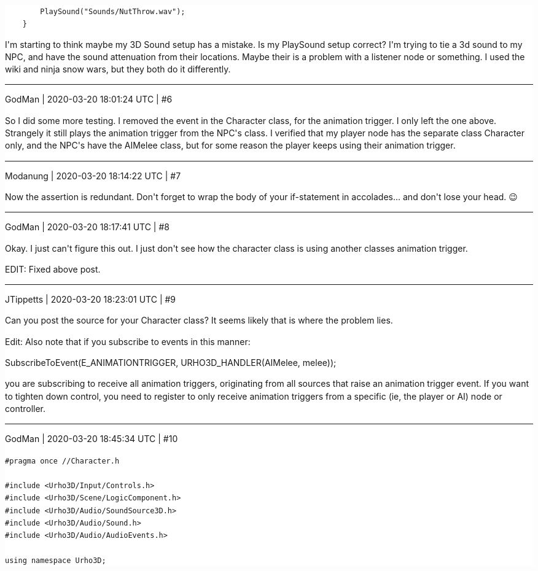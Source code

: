 			PlaySound("Sounds/NutThrow.wav");
		}

I'm starting to think maybe my 3D Sound setup has a mistake. Is my PlaySound setup correct? I'm trying to tie a 3d sound to my NPC, and have the sound attenuation from their locations. Maybe their is a problem with a listener node or something. I used the wiki and ninja snow wars, but they both do it differently.

-------------------------

GodMan | 2020-03-20 18:01:24 UTC | #6

So I did some more testing. I removed the event in the Character class, for the animation trigger. I only left the one above. Strangely it still plays the animation trigger from the NPC's class. I verified that my player node has the separate class Character only, and the NPC's have the AIMelee class, but for some reason the player keeps using their animation trigger.

-------------------------

Modanung | 2020-03-20 18:14:22 UTC | #7

Now the assertion is redundant.
Don't forget to wrap the body of your if-statement in accolades... and don't lose your head. :wink:

-------------------------

GodMan | 2020-03-20 18:17:41 UTC | #8

Okay. I just can't figure this out. I just don't see how the character class is using another classes animation trigger.

EDIT: Fixed above post.

-------------------------

JTippetts | 2020-03-20 18:23:01 UTC | #9

Can you post the source for your Character class? It seems likely that is where the problem lies.

Edit: Also note that if you subscribe to events in this manner:

SubscribeToEvent(E_ANIMATIONTRIGGER, URHO3D_HANDLER(AIMelee, melee)); 

you are subscribing to receive all animation triggers, originating from all sources that raise an animation trigger event. If you want to tighten down control, you need to register to only receive animation triggers from a specific (ie, the player or AI) node or controller.

-------------------------

GodMan | 2020-03-20 18:45:34 UTC | #10

    #pragma once //Character.h 

    #include <Urho3D/Input/Controls.h>
    #include <Urho3D/Scene/LogicComponent.h>
    #include <Urho3D/Audio/SoundSource3D.h>
    #include <Urho3D/Audio/Sound.h>
    #include <Urho3D/Audio/AudioEvents.h>

    using namespace Urho3D;
